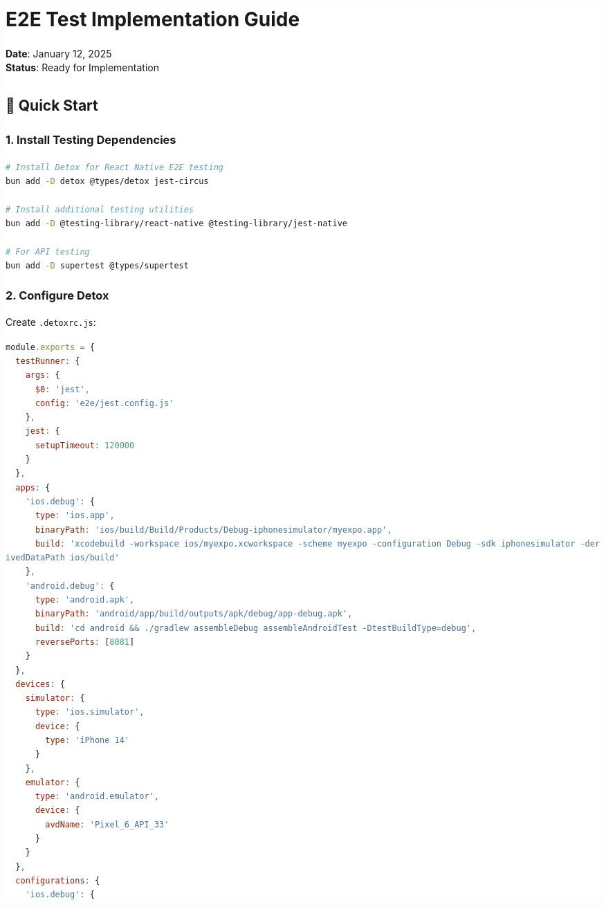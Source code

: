 # E2E Test Implementation Guide

**Date**: January 12, 2025  
**Status**: Ready for Implementation  

## 🚀 Quick Start

### 1. Install Testing Dependencies
```bash
# Install Detox for React Native E2E testing
bun add -D detox @types/detox jest-circus

# Install additional testing utilities
bun add -D @testing-library/react-native @testing-library/jest-native

# For API testing
bun add -D supertest @types/supertest
```

### 2. Configure Detox
Create `.detoxrc.js`:
```javascript
module.exports = {
  testRunner: {
    args: {
      $0: 'jest',
      config: 'e2e/jest.config.js'
    },
    jest: {
      setupTimeout: 120000
    }
  },
  apps: {
    'ios.debug': {
      type: 'ios.app',
      binaryPath: 'ios/build/Build/Products/Debug-iphonesimulator/myexpo.app',
      build: 'xcodebuild -workspace ios/myexpo.xcworkspace -scheme myexpo -configuration Debug -sdk iphonesimulator -derivedDataPath ios/build'
    },
    'android.debug': {
      type: 'android.apk',
      binaryPath: 'android/app/build/outputs/apk/debug/app-debug.apk',
      build: 'cd android && ./gradlew assembleDebug assembleAndroidTest -DtestBuildType=debug',
      reversePorts: [8081]
    }
  },
  devices: {
    simulator: {
      type: 'ios.simulator',
      device: {
        type: 'iPhone 14'
      }
    },
    emulator: {
      type: 'android.emulator',
      device: {
        avdName: 'Pixel_6_API_33'
      }
    }
  },
  configurations: {
    'ios.debug': {
```